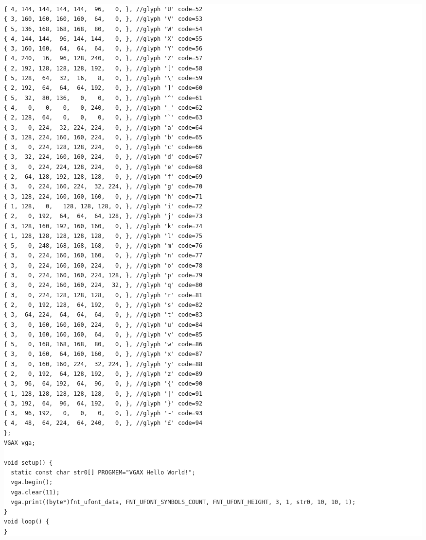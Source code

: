     { 4, 144, 144, 144, 144,  96,   0, }, //glyph 'U' code=52
    { 3, 160, 160, 160, 160,  64,   0, }, //glyph 'V' code=53
    { 5, 136, 168, 168, 168,  80,   0, }, //glyph 'W' code=54
    { 4, 144, 144,  96, 144, 144,   0, }, //glyph 'X' code=55
    { 3, 160, 160,  64,  64,  64,   0, }, //glyph 'Y' code=56
    { 4, 240,  16,  96, 128, 240,   0, }, //glyph 'Z' code=57
    { 2, 192, 128, 128, 128, 192,   0, }, //glyph '[' code=58
    { 5, 128,  64,  32,  16,   8,   0, }, //glyph '\' code=59
    { 2, 192,  64,  64,  64, 192,   0, }, //glyph ']' code=60
    { 5,  32,  80, 136,   0,   0,   0, }, //glyph '^' code=61
    { 4,   0,   0,   0,   0, 240,   0, }, //glyph '_' code=62
    { 2, 128,  64,   0,   0,   0,   0, }, //glyph '`' code=63
    { 3,   0, 224,  32, 224, 224,   0, }, //glyph 'a' code=64
    { 3, 128, 224, 160, 160, 224,   0, }, //glyph 'b' code=65
    { 3,   0, 224, 128, 128, 224,   0, }, //glyph 'c' code=66
    { 3,  32, 224, 160, 160, 224,   0, }, //glyph 'd' code=67
    { 3,   0, 224, 224, 128, 224,   0, }, //glyph 'e' code=68
    { 2,  64, 128, 192, 128, 128,   0, }, //glyph 'f' code=69
    { 3,   0, 224, 160, 224,  32, 224, }, //glyph 'g' code=70
    { 3, 128, 224, 160, 160, 160,   0, }, //glyph 'h' code=71
    { 1, 128,   0,   128, 128, 128, 0, }, //glyph 'i' code=72
    { 2,   0, 192,  64,  64,  64, 128, }, //glyph 'j' code=73
    { 3, 128, 160, 192, 160, 160,   0, }, //glyph 'k' code=74
    { 1, 128, 128, 128, 128, 128,   0, }, //glyph 'l' code=75
    { 5,   0, 248, 168, 168, 168,   0, }, //glyph 'm' code=76
    { 3,   0, 224, 160, 160, 160,   0, }, //glyph 'n' code=77
    { 3,   0, 224, 160, 160, 224,   0, }, //glyph 'o' code=78
    { 3,   0, 224, 160, 160, 224, 128, }, //glyph 'p' code=79
    { 3,   0, 224, 160, 160, 224,  32, }, //glyph 'q' code=80
    { 3,   0, 224, 128, 128, 128,   0, }, //glyph 'r' code=81
    { 2,   0, 192, 128,  64, 192,   0, }, //glyph 's' code=82
    { 3,  64, 224,  64,  64,  64,   0, }, //glyph 't' code=83
    { 3,   0, 160, 160, 160, 224,   0, }, //glyph 'u' code=84
    { 3,   0, 160, 160, 160,  64,   0, }, //glyph 'v' code=85
    { 5,   0, 168, 168, 168,  80,   0, }, //glyph 'w' code=86
    { 3,   0, 160,  64, 160, 160,   0, }, //glyph 'x' code=87
    { 3,   0, 160, 160, 224,  32, 224, }, //glyph 'y' code=88
    { 2,   0, 192,  64, 128, 192,   0, }, //glyph 'z' code=89
    { 3,  96,  64, 192,  64,  96,   0, }, //glyph '{' code=90
    { 1, 128, 128, 128, 128, 128,   0, }, //glyph '|' code=91
    { 3, 192,  64,  96,  64, 192,   0, }, //glyph '}' code=92
    { 3,  96, 192,   0,   0,   0,   0, }, //glyph '~' code=93
    { 4,  48,  64, 224,  64, 240,   0, }, //glyph '£' code=94
    };
    VGAX vga;

    void setup() {
      static const char str0[] PROGMEM="VGAX Hello World!";
      vga.begin();
      vga.clear(11);
      vga.print((byte*)fnt_ufont_data, FNT_UFONT_SYMBOLS_COUNT, FNT_UFONT_HEIGHT, 3, 1, str0, 10, 10, 1);
    }
    void loop() {
    }
